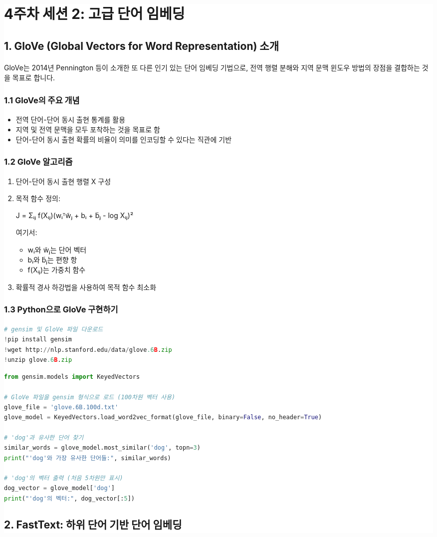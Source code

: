 # 4주차 세션 2: 고급 단어 임베딩

## 1. GloVe (Global Vectors for Word Representation) 소개

GloVe는 2014년 Pennington 등이 소개한 또 다른 인기 있는 단어 임베딩 기법으로, 전역 행렬 분해와 지역 문맥 윈도우 방법의 장점을 결합하는 것을 목표로 합니다.

### 1.1 GloVe의 주요 개념

- 전역 단어-단어 동시 출현 통계를 활용
- 지역 및 전역 문맥을 모두 포착하는 것을 목표로 함
- 단어-단어 동시 출현 확률의 비율이 의미를 인코딩할 수 있다는 직관에 기반

### 1.2 GloVe 알고리즘

1. 단어-단어 동시 출현 행렬 X 구성
2. 목적 함수 정의:

   J = Σᵢⱼ f(Xᵢⱼ)(wᵢᵀw̃ⱼ + bᵢ + b̃ⱼ - log Xᵢⱼ)²

   여기서:

   - wᵢ와 w̃ⱼ는 단어 벡터
   - bᵢ와 b̃ⱼ는 편향 항
   - f(Xᵢⱼ)는 가중치 함수

3. 확률적 경사 하강법을 사용하여 목적 함수 최소화

### 1.3 Python으로 GloVe 구현하기

```python
# gensim 및 GloVe 파일 다운로드
!pip install gensim
!wget http://nlp.stanford.edu/data/glove.6B.zip
!unzip glove.6B.zip
```

```python
from gensim.models import KeyedVectors

# GloVe 파일을 gensim 형식으로 로드 (100차원 벡터 사용)
glove_file = 'glove.6B.100d.txt'
glove_model = KeyedVectors.load_word2vec_format(glove_file, binary=False, no_header=True)

# 'dog'과 유사한 단어 찾기
similar_words = glove_model.most_similar('dog', topn=3)
print("'dog'와 가장 유사한 단어들:", similar_words)

# 'dog'의 벡터 출력 (처음 5차원만 표시)
dog_vector = glove_model['dog']
print("'dog'의 벡터:", dog_vector[:5])
```

## 2. FastText: 하위 단어 기반 단어 임베딩
